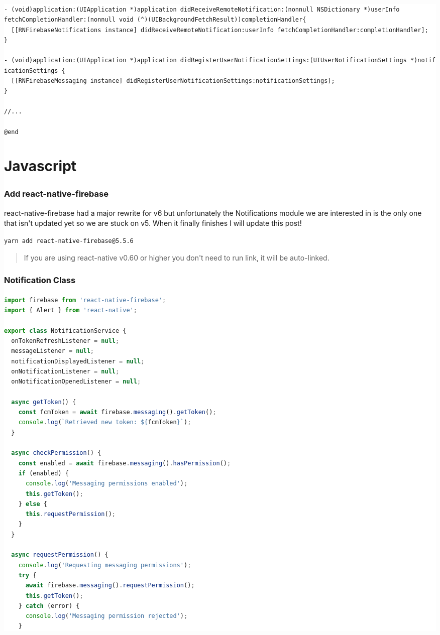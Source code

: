 ```
- (void)application:(UIApplication *)application didReceiveRemoteNotification:(nonnull NSDictionary *)userInfo
fetchCompletionHandler:(nonnull void (^)(UIBackgroundFetchResult))completionHandler{
  [[RNFirebaseNotifications instance] didReceiveRemoteNotification:userInfo fetchCompletionHandler:completionHandler];
}

- (void)application:(UIApplication *)application didRegisterUserNotificationSettings:(UIUserNotificationSettings *)notificationSettings {
  [[RNFirebaseMessaging instance] didRegisterUserNotificationSettings:notificationSettings];
}

//...

@end
```

# Javascript
### Add react-native-firebase
react-native-firebase had a major rewrite for v6 but unfortunately the Notifications module we are interested in is the only one that isn't updated yet so we are stuck on v5. When it finally finishes I will update this post!

`yarn add react-native-firebase@5.5.6`

> If you are using react-native v0.60 or higher you don't need to run link, it will be auto-linked.

### Notification Class
```javascript
import firebase from 'react-native-firebase';
import { Alert } from 'react-native';

export class NotificationService {
  onTokenRefreshListener = null;
  messageListener = null;
  notificationDisplayedListener = null;
  onNotificationListener = null;
  onNotificationOpenedListener = null;

  async getToken() {
    const fcmToken = await firebase.messaging().getToken();
    console.log(`Retrieved new token: ${fcmToken}`);
  }

  async checkPermission() {
    const enabled = await firebase.messaging().hasPermission();
    if (enabled) {
      console.log('Messaging permissions enabled');
      this.getToken();
    } else {
      this.requestPermission();
    }
  }

  async requestPermission() {
    console.log('Requesting messaging permissions');
    try {
      await firebase.messaging().requestPermission();
      this.getToken();
    } catch (error) {
      console.log('Messaging permission rejected');
    }
```